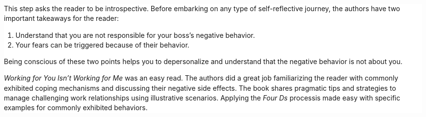 This step asks the reader to be introspective. Before embarking on any type of self-reflective journey, the authors have two important takeaways for the reader:

1.  Understand that you are not responsible for your boss’s negative behavior.
2.  Your fears can be triggered because of their behavior.

Being conscious of these two points helps you to depersonalize and understand that the negative behavior is not about you.

_Working for You Isn’t Working for Me_ was an easy read. The authors did a great job familiarizing the reader with commonly exhibited coping mechanisms and discussing their negative side effects. The book shares pragmatic tips and strategies to manage challenging work relationships using illustrative scenarios. Applying the _Four Ds_ processis made easy with specific examples for commonly exhibited behaviors.
